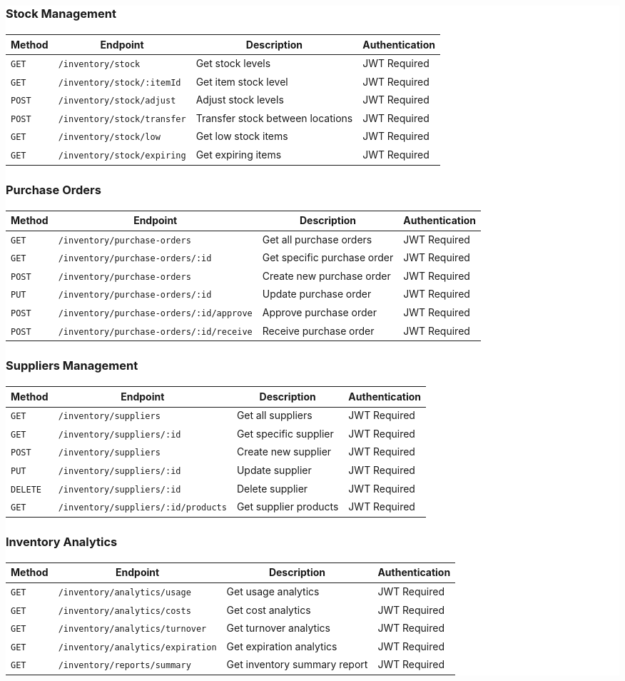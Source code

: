 ### Stock Management
| Method | Endpoint | Description | Authentication |
|--------|----------|-------------|----------------|
| `GET` | `/inventory/stock` | Get stock levels | JWT Required |
| `GET` | `/inventory/stock/:itemId` | Get item stock level | JWT Required |
| `POST` | `/inventory/stock/adjust` | Adjust stock levels | JWT Required |
| `POST` | `/inventory/stock/transfer` | Transfer stock between locations | JWT Required |
| `GET` | `/inventory/stock/low` | Get low stock items | JWT Required |
| `GET` | `/inventory/stock/expiring` | Get expiring items | JWT Required |

### Purchase Orders
| Method | Endpoint | Description | Authentication |
|--------|----------|-------------|----------------|
| `GET` | `/inventory/purchase-orders` | Get all purchase orders | JWT Required |
| `GET` | `/inventory/purchase-orders/:id` | Get specific purchase order | JWT Required |
| `POST` | `/inventory/purchase-orders` | Create new purchase order | JWT Required |
| `PUT` | `/inventory/purchase-orders/:id` | Update purchase order | JWT Required |
| `POST` | `/inventory/purchase-orders/:id/approve` | Approve purchase order | JWT Required |
| `POST` | `/inventory/purchase-orders/:id/receive` | Receive purchase order | JWT Required |

### Suppliers Management
| Method | Endpoint | Description | Authentication |
|--------|----------|-------------|----------------|
| `GET` | `/inventory/suppliers` | Get all suppliers | JWT Required |
| `GET` | `/inventory/suppliers/:id` | Get specific supplier | JWT Required |
| `POST` | `/inventory/suppliers` | Create new supplier | JWT Required |
| `PUT` | `/inventory/suppliers/:id` | Update supplier | JWT Required |
| `DELETE` | `/inventory/suppliers/:id` | Delete supplier | JWT Required |
| `GET` | `/inventory/suppliers/:id/products` | Get supplier products | JWT Required |

### Inventory Analytics
| Method | Endpoint | Description | Authentication |
|--------|----------|-------------|----------------|
| `GET` | `/inventory/analytics/usage` | Get usage analytics | JWT Required |
| `GET` | `/inventory/analytics/costs` | Get cost analytics | JWT Required |
| `GET` | `/inventory/analytics/turnover` | Get turnover analytics | JWT Required |
| `GET` | `/inventory/analytics/expiration` | Get expiration analytics | JWT Required |
| `GET` | `/inventory/reports/summary` | Get inventory summary report | JWT Required |
